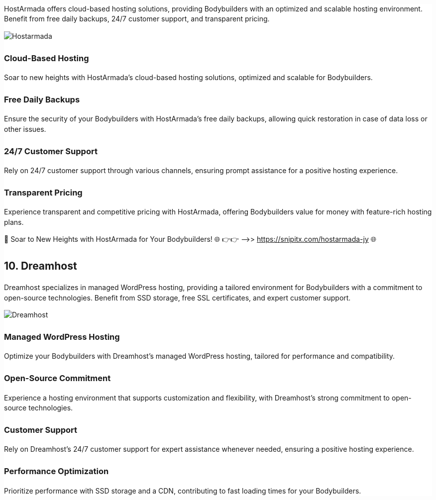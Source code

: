 HostArmada offers cloud-based hosting solutions, providing Bodybuilders with an optimized and scalable hosting environment. Benefit from free daily backups, 24/7 customer support, and transparent pricing.

![Hostarmada](https://i.imgur.com/KFbdf3o.jpeg "Hostarmada Hosting")

### Cloud-Based Hosting
Soar to new heights with HostArmada’s cloud-based hosting solutions, optimized and scalable for Bodybuilders.

### Free Daily Backups
Ensure the security of your Bodybuilders with HostArmada’s free daily backups, allowing quick restoration in case of data loss or other issues.

### 24/7 Customer Support
Rely on 24/7 customer support through various channels, ensuring prompt assistance for a positive hosting experience.

### Transparent Pricing
Experience transparent and competitive pricing with HostArmada, offering Bodybuilders value for money with feature-rich hosting plans.

🚀 Soar to New Heights with HostArmada for Your Bodybuilders! 🌐
👉👉 -->> https://snipitx.com/hostarmada-jy 🌐

## 10. Dreamhost

Dreamhost specializes in managed WordPress hosting, providing a tailored environment for Bodybuilders with a commitment to open-source technologies. Benefit from SSD storage, free SSL certificates, and expert customer support.

![Dreamhost](https://i.imgur.com/rXIg8ip.jpeg "Dreamhost Hosting")

### Managed WordPress Hosting
Optimize your Bodybuilders with Dreamhost’s managed WordPress hosting, tailored for performance and compatibility.

### Open-Source Commitment
Experience a hosting environment that supports customization and flexibility, with Dreamhost’s strong commitment to open-source technologies.

### Customer Support
Rely on Dreamhost’s 24/7 customer support for expert assistance whenever needed, ensuring a positive hosting experience.

### Performance Optimization
Prioritize performance with SSD storage and a CDN, contributing to fast loading times for your Bodybuilders.
